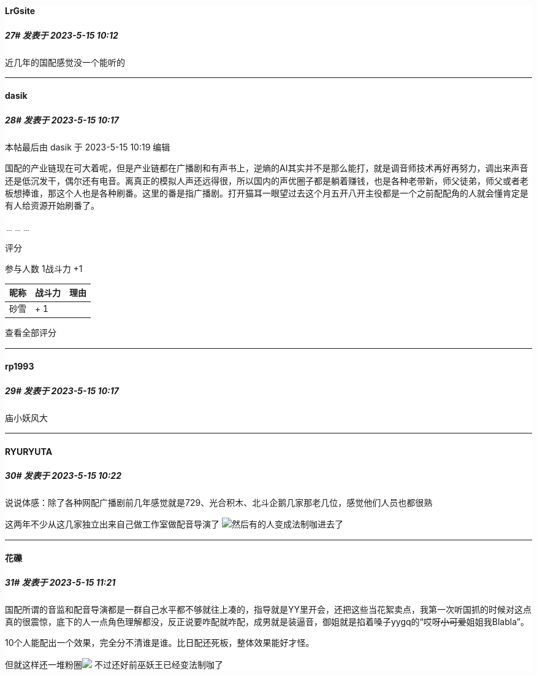 ####  LrGsite  
##### 27#       发表于 2023-5-15 10:12

近几年的国配感觉没一个能听的

*****

####  dasik  
##### 28#       发表于 2023-5-15 10:17

 本帖最后由 dasik 于 2023-5-15 10:19 编辑 

国配的产业链现在可大着呢，但是产业链都在广播剧和有声书上，逆熵的AI其实并不是那么能打，就是调音师技术再好再努力，调出来声音还是低沉发干，偶尔还有电音。离真正的模拟人声还远得很，所以国内的声优圈子都是躺着赚钱，也是各种老带新，师父徒弟，师父或者老板想捧谁，那这个人也是各种刷番。这里的番是指广播剧。打开猫耳一眼望过去这个月五开八开主役都是一个之前配配角的人就会懂肯定是有人给资源开始刷番了。

﹍﹍﹍

评分

 参与人数 1战斗力 +1

|昵称|战斗力|理由|
|----|---|---|
| 砂雪| + 1||

查看全部评分

*****

####  rp1993  
##### 29#       发表于 2023-5-15 10:17

庙小妖风大

*****

####  RYURYUTA  
##### 30#       发表于 2023-5-15 10:22

说说体感：除了各种网配广播剧前几年感觉就是729、光合积木、北斗企鹅几家那老几位，感觉他们人员也都很熟

这两年不少从这几家独立出来自己做工作室做配音导演了
<img src="https://static.saraba1st.com/image/smiley/face2017/067.png" referrerpolicy="no-referrer">然后有的人变成法制咖进去了


*****

####  花礫  
##### 31#       发表于 2023-5-15 11:21

国配所谓的音监和配音导演都是一群自己水平都不够就往上凑的，指导就是YY里开会，还把这些当花絮卖点，我第一次听国抓的时候对这点真的很震惊，底下的人一点角色理解都没，反正说要咋配就咋配，成男就是装逼音，御姐就是掐着嗓子yygq的“哎呀~~小可爱~~姐姐我Blabla”。

10个人能配出一个效果，完全分不清谁是谁。比日配还死板，整体效果能好才怪。

但就这样还一堆粉圈<img src="https://static.saraba1st.com/image/smiley/face2017/067.png" referrerpolicy="no-referrer"> 不过还好前巫妖王已经变法制咖了
